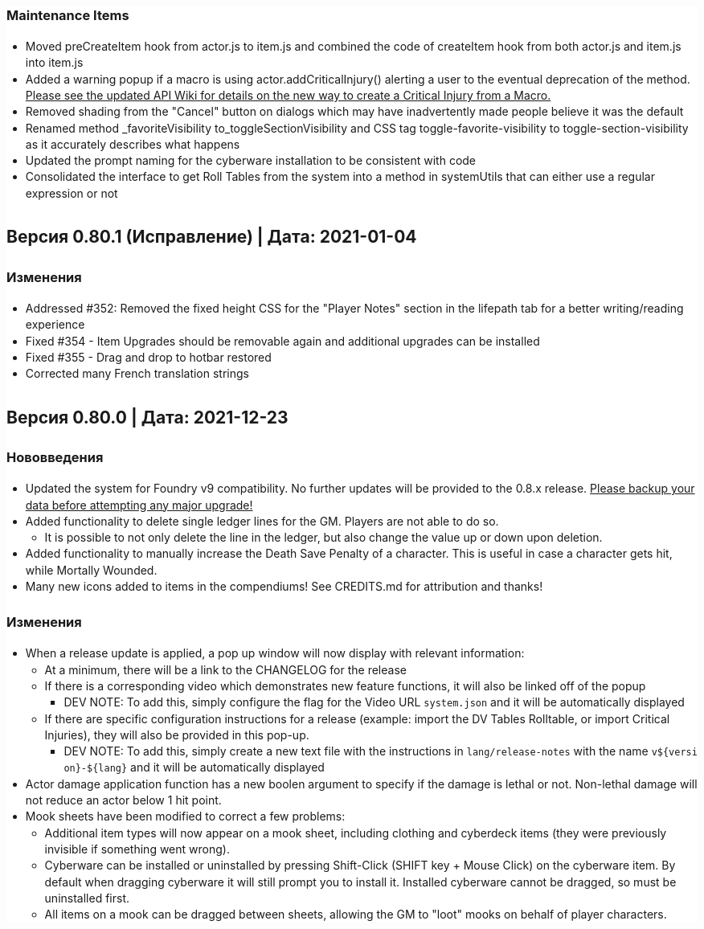 ### Maintenance Items

- Moved preCreateItem hook from actor.js to item.js and combined the code of createItem hook from both actor.js and item.js into item.js
- Added a warning popup if a macro is using actor.addCriticalInjury() alerting a user to the eventual deprecation of the method. [Please see the updated API Wiki for details on the new way to create a Critical Injury from a Macro.](https://gitlab.com/cyberpunk-red-team/fvtt-cyberpunk-red-core/-/wikis/System-Documentation/API/addCriticalInjury)
- Removed shading from the "Cancel" button on dialogs which may have inadvertently made people believe it was the default
- Renamed method \_favoriteVisibility to_toggleSectionVisibility and CSS tag toggle-favorite-visibility to toggle-section-visibility as it accurately describes what happens
- Updated the prompt naming for the cyberware installation to be consistent with code
- Consolidated the interface to get Roll Tables from the system into a method in systemUtils that can either use a regular expression or not

## Версия 0.80.1 (Исправление) | Дата: 2021-01-04

### Изменения

- Addressed #352: Removed the fixed height CSS for the "Player Notes" section in the lifepath tab for a better writing/reading experience
- Fixed #354 - Item Upgrades should be removable again and additional upgrades can be installed
- Fixed #355 - Drag and drop to hotbar restored
- Corrected many French translation strings

## Версия 0.80.0 | Дата: 2021-12-23

### Нововведения

- Updated the system for Foundry v9 compatibility. No further updates will be provided to the 0.8.x release. [Please backup your data before attempting any major upgrade!](https://www.youtube.com/watch?v=OmbxMmqNNXU)
- Added functionality to delete single ledger lines for the GM. Players are not able to do so.
  - It is possible to not only delete the line in the ledger, but also change the value up or down upon deletion.
- Added functionality to manually increase the Death Save Penalty of a character. This is useful in case a character gets hit, while Mortally Wounded.
- Many new icons added to items in the compendiums! See CREDITS.md for attribution and thanks!

### Изменения

- When a release update is applied, a pop up window will now display with relevant information:
  - At a minimum, there will be a link to the CHANGELOG for the release
  - If there is a corresponding video which demonstrates new feature functions, it will also be linked off of the popup
    - DEV NOTE: To add this, simply configure the flag for the Video URL `system.json` and it will be automatically displayed
  - If there are specific configuration instructions for a release (example: import the DV Tables Rolltable, or import Critical Injuries), they will also be provided in this pop-up.
    - DEV NOTE: To add this, simply create a new text file with the instructions in `lang/release-notes` with the name `v${version}-${lang}` and it will be automatically displayed
- Actor damage application function has a new boolen argument to specify if the damage is lethal or not. Non-lethal damage will not reduce an actor below 1 hit point.
- Mook sheets have been modified to correct a few problems:
  - Additional item types will now appear on a mook sheet, including clothing and cyberdeck items (they were previously invisible if something went wrong).
  - Cyberware can be installed or uninstalled by pressing Shift-Click (SHIFT key + Mouse Click) on the cyberware item. By default when dragging cyberware it will still prompt you to install it. Installed cyberware cannot be dragged, so must be uninstalled first.
  - All items on a mook can be dragged between sheets, allowing the GM to "loot" mooks on behalf of player characters.
